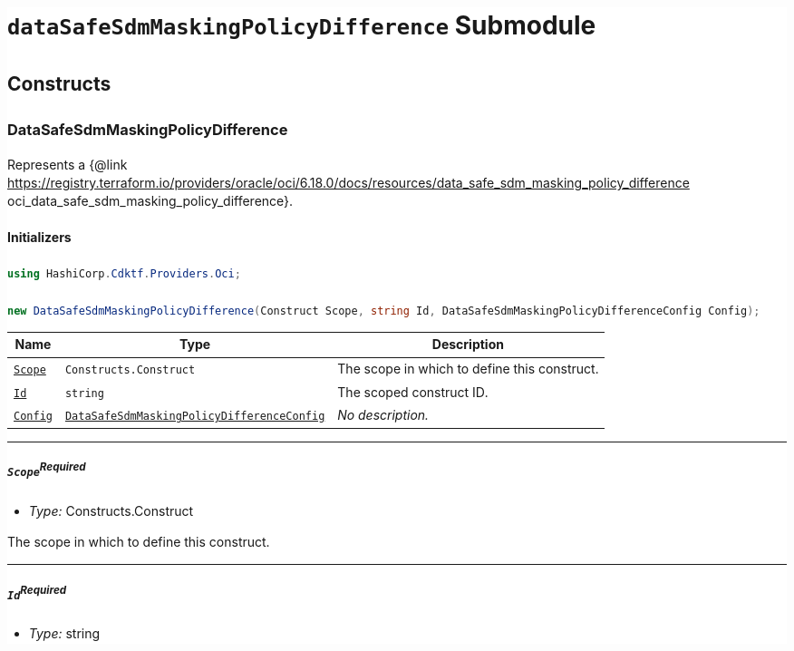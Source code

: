 # `dataSafeSdmMaskingPolicyDifference` Submodule <a name="`dataSafeSdmMaskingPolicyDifference` Submodule" id="rhizo-co-terraform-provider-oci.dataSafeSdmMaskingPolicyDifference"></a>

## Constructs <a name="Constructs" id="Constructs"></a>

### DataSafeSdmMaskingPolicyDifference <a name="DataSafeSdmMaskingPolicyDifference" id="rhizo-co-terraform-provider-oci.dataSafeSdmMaskingPolicyDifference.DataSafeSdmMaskingPolicyDifference"></a>

Represents a {@link https://registry.terraform.io/providers/oracle/oci/6.18.0/docs/resources/data_safe_sdm_masking_policy_difference oci_data_safe_sdm_masking_policy_difference}.

#### Initializers <a name="Initializers" id="rhizo-co-terraform-provider-oci.dataSafeSdmMaskingPolicyDifference.DataSafeSdmMaskingPolicyDifference.Initializer"></a>

```csharp
using HashiCorp.Cdktf.Providers.Oci;

new DataSafeSdmMaskingPolicyDifference(Construct Scope, string Id, DataSafeSdmMaskingPolicyDifferenceConfig Config);
```

| **Name** | **Type** | **Description** |
| --- | --- | --- |
| <code><a href="#rhizo-co-terraform-provider-oci.dataSafeSdmMaskingPolicyDifference.DataSafeSdmMaskingPolicyDifference.Initializer.parameter.scope">Scope</a></code> | <code>Constructs.Construct</code> | The scope in which to define this construct. |
| <code><a href="#rhizo-co-terraform-provider-oci.dataSafeSdmMaskingPolicyDifference.DataSafeSdmMaskingPolicyDifference.Initializer.parameter.id">Id</a></code> | <code>string</code> | The scoped construct ID. |
| <code><a href="#rhizo-co-terraform-provider-oci.dataSafeSdmMaskingPolicyDifference.DataSafeSdmMaskingPolicyDifference.Initializer.parameter.config">Config</a></code> | <code><a href="#rhizo-co-terraform-provider-oci.dataSafeSdmMaskingPolicyDifference.DataSafeSdmMaskingPolicyDifferenceConfig">DataSafeSdmMaskingPolicyDifferenceConfig</a></code> | *No description.* |

---

##### `Scope`<sup>Required</sup> <a name="Scope" id="rhizo-co-terraform-provider-oci.dataSafeSdmMaskingPolicyDifference.DataSafeSdmMaskingPolicyDifference.Initializer.parameter.scope"></a>

- *Type:* Constructs.Construct

The scope in which to define this construct.

---

##### `Id`<sup>Required</sup> <a name="Id" id="rhizo-co-terraform-provider-oci.dataSafeSdmMaskingPolicyDifference.DataSafeSdmMaskingPolicyDifference.Initializer.parameter.id"></a>

- *Type:* string
